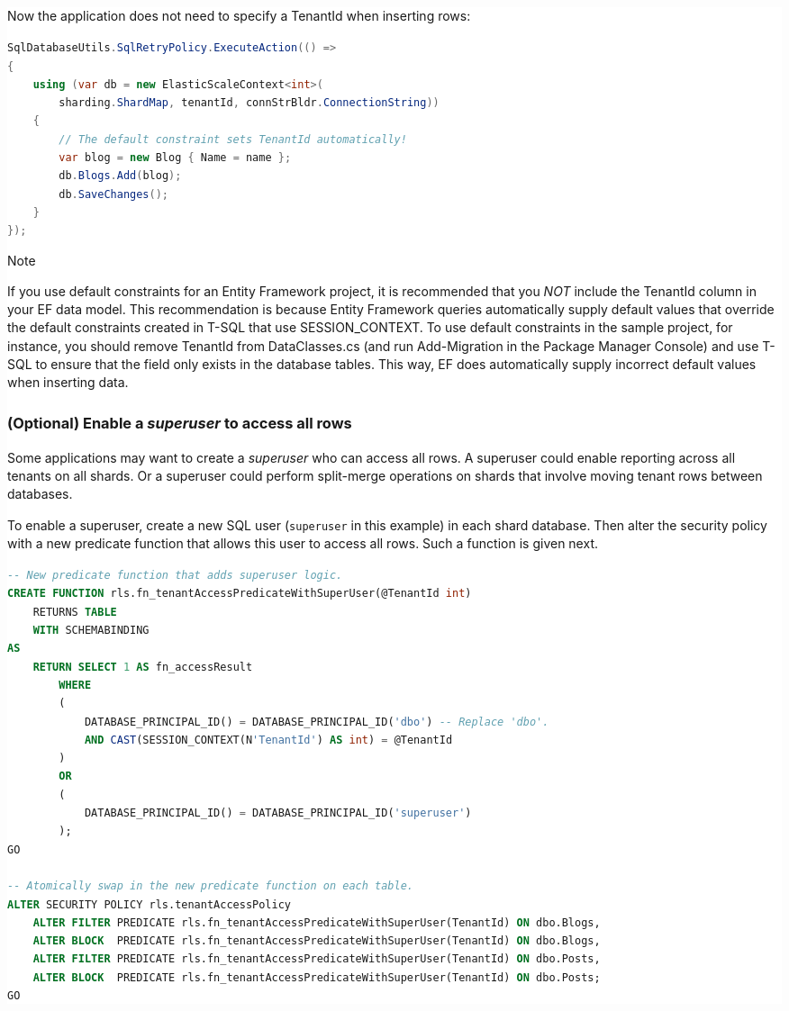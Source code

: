 Now the application does not need to specify a TenantId when inserting rows: 

```csharp
SqlDatabaseUtils.SqlRetryPolicy.ExecuteAction(() => 
{   
    using (var db = new ElasticScaleContext<int>(
        sharding.ShardMap, tenantId, connStrBldr.ConnectionString))
    {
        // The default constraint sets TenantId automatically!
        var blog = new Blog { Name = name };
        db.Blogs.Add(blog);     
        db.SaveChanges();   
    } 
}); 
```

> [!NOTE]
> If you use default constraints for an Entity Framework project, it is recommended that you *NOT* include the TenantId column in your EF data model. This recommendation is because Entity Framework queries automatically supply default values that override the default constraints created in T-SQL that use SESSION\_CONTEXT.
> To use default constraints in the sample project, for instance, you should remove TenantId from DataClasses.cs (and run Add-Migration in the Package Manager Console) and use T-SQL to ensure that the field only exists in the database tables. This way, EF does automatically supply incorrect default values when inserting data.

### (Optional) Enable a *superuser* to access all rows

Some applications may want to create a *superuser* who can access all rows. A superuser could enable reporting across all tenants on all shards. Or a superuser could perform split-merge operations on shards that involve moving tenant rows between databases.

To enable a superuser, create a new SQL user (`superuser` in this example) in each shard database. Then alter the security policy with a new predicate function that allows this user to access all rows. Such a function is given next.

```sql
-- New predicate function that adds superuser logic.
CREATE FUNCTION rls.fn_tenantAccessPredicateWithSuperUser(@TenantId int)
    RETURNS TABLE
    WITH SCHEMABINDING
AS
    RETURN SELECT 1 AS fn_accessResult 
        WHERE 
        (
            DATABASE_PRINCIPAL_ID() = DATABASE_PRINCIPAL_ID('dbo') -- Replace 'dbo'.
            AND CAST(SESSION_CONTEXT(N'TenantId') AS int) = @TenantId
        ) 
        OR
        (
            DATABASE_PRINCIPAL_ID() = DATABASE_PRINCIPAL_ID('superuser')
        );
GO

-- Atomically swap in the new predicate function on each table.
ALTER SECURITY POLICY rls.tenantAccessPolicy
    ALTER FILTER PREDICATE rls.fn_tenantAccessPredicateWithSuperUser(TenantId) ON dbo.Blogs,
    ALTER BLOCK  PREDICATE rls.fn_tenantAccessPredicateWithSuperUser(TenantId) ON dbo.Blogs,
    ALTER FILTER PREDICATE rls.fn_tenantAccessPredicateWithSuperUser(TenantId) ON dbo.Posts,
    ALTER BLOCK  PREDICATE rls.fn_tenantAccessPredicateWithSuperUser(TenantId) ON dbo.Posts;
GO
```


[1]: ./media/saas-tenancy-elastic-tools-multi-tenant-row-level-security/blogging-app.png
[rls]: https://docs.microsoft.com/sql/relational-databases/security/row-level-security
[s-d-elastic-database-client-library]: sql-database-elastic-database-client-library.md